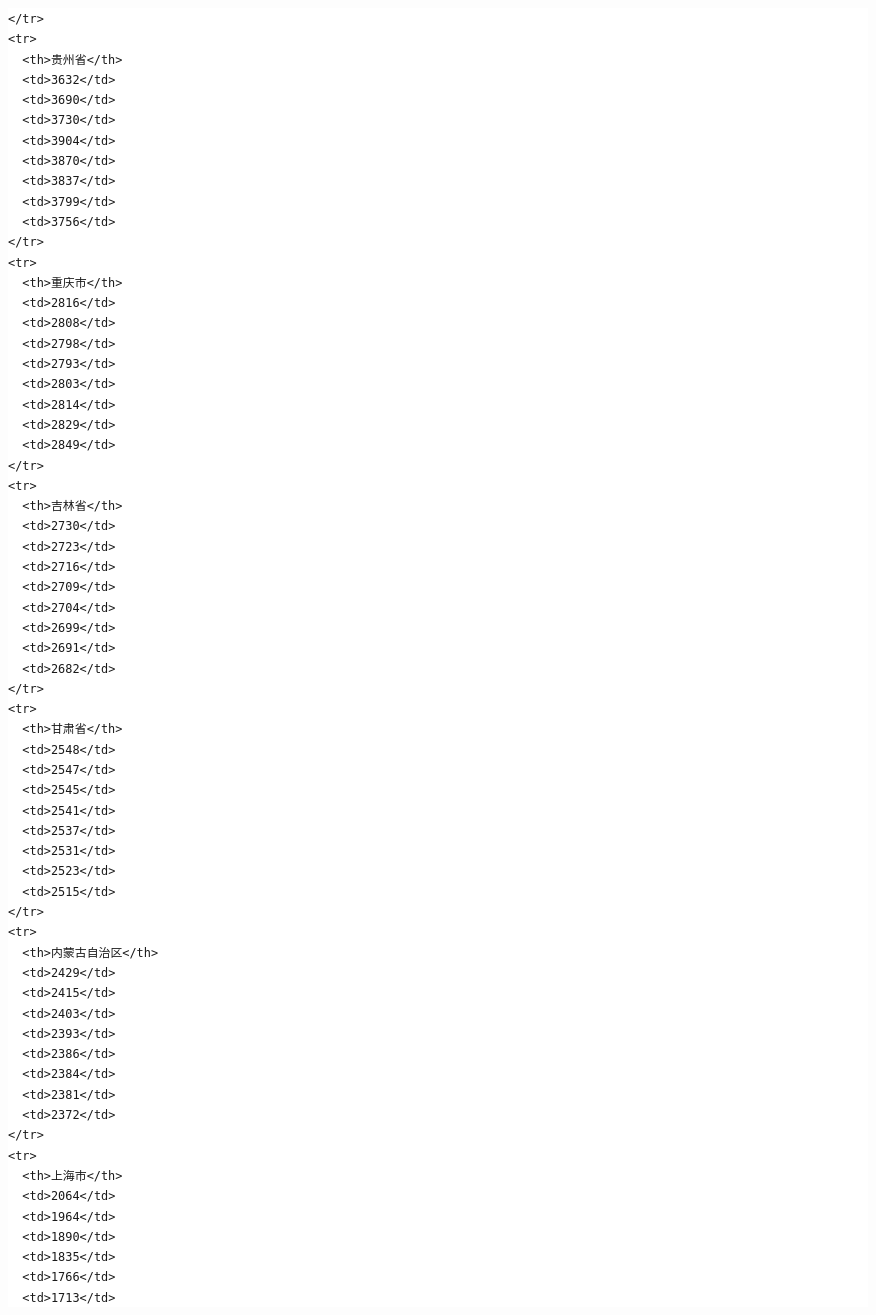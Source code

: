     </tr>
    <tr>
      <th>贵州省</th>
      <td>3632</td>
      <td>3690</td>
      <td>3730</td>
      <td>3904</td>
      <td>3870</td>
      <td>3837</td>
      <td>3799</td>
      <td>3756</td>
    </tr>
    <tr>
      <th>重庆市</th>
      <td>2816</td>
      <td>2808</td>
      <td>2798</td>
      <td>2793</td>
      <td>2803</td>
      <td>2814</td>
      <td>2829</td>
      <td>2849</td>
    </tr>
    <tr>
      <th>吉林省</th>
      <td>2730</td>
      <td>2723</td>
      <td>2716</td>
      <td>2709</td>
      <td>2704</td>
      <td>2699</td>
      <td>2691</td>
      <td>2682</td>
    </tr>
    <tr>
      <th>甘肃省</th>
      <td>2548</td>
      <td>2547</td>
      <td>2545</td>
      <td>2541</td>
      <td>2537</td>
      <td>2531</td>
      <td>2523</td>
      <td>2515</td>
    </tr>
    <tr>
      <th>内蒙古自治区</th>
      <td>2429</td>
      <td>2415</td>
      <td>2403</td>
      <td>2393</td>
      <td>2386</td>
      <td>2384</td>
      <td>2381</td>
      <td>2372</td>
    </tr>
    <tr>
      <th>上海市</th>
      <td>2064</td>
      <td>1964</td>
      <td>1890</td>
      <td>1835</td>
      <td>1766</td>
      <td>1713</td>